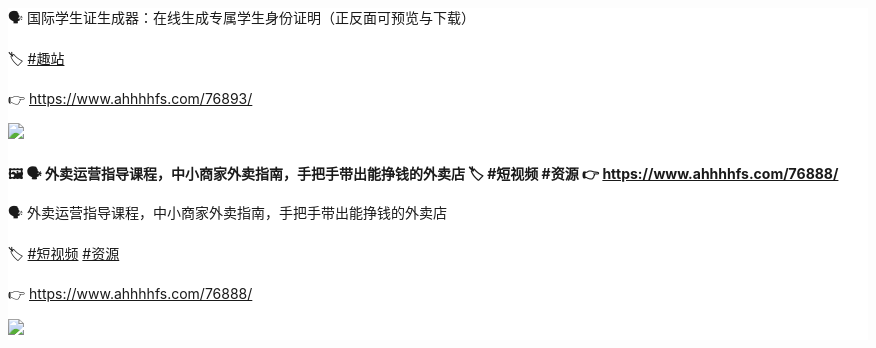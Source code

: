 <p><span class="emoji">🗣️</span> 国际学生证生成器：在线生成专属学生身份证明（正反面可预览与下载）<br><br><span class="emoji">🏷️</span> <a href="https://t.me/abskoop/12177?q=%23%E8%B6%A3%E7%AB%99">#趣站</a><br><br><span class="emoji">👉</span> <a href="https://www.ahhhhfs.com/76893/" target="_blank" rel="noopener">https://www.ahhhhfs.com/76893/</a></p><img src="https://cdn5.telesco.pe/file/XROePKJXWD0KWHwFmOXA5xS8OISWF3Mcmk8_udnaiZ5yKjgItbAfLkwkNoBQheM1H2rGtfjjiDXuLoTN78Dr0CjFMIp7rsDmVVwtEGAS8qurOxcHTZT7PHBRVjN_Lkz26eBSagIZ_qC_EqUQ-GW95Z6N1UGY8gaCqOArvfUrqKtIKOPSuIh51WW6pjkuonLJ7OTvP3mVLejRT1DM73ZDliz9pUqD1-M_Xqrz3aNnDnJfZk0s5NaFXLcVea8CRvmD2ZXOAvxdZ_r85j1oBftrUFOUo2u7UKQO3RlQJDGMlOn9JXkb-FD1F8OJ4NALs-6NBlXoKMDztQDSAgRzp0hPuQ.jpg" referrerpolicy="no-referrer">

#### 🖼 🗣️ 外卖运营指导课程，中小商家外卖指南，手把手带出能挣钱的外卖店 🏷️ #短视频 #资源 👉 https://www.ahhhhfs.com/76888/
<p><span class="emoji">🗣️</span> 外卖运营指导课程，中小商家外卖指南，手把手带出能挣钱的外卖店<br><br><span class="emoji">🏷️</span> <a href="https://t.me/abskoop/12176?q=%23%E7%9F%AD%E8%A7%86%E9%A2%91">#短视频</a> <a href="https://t.me/abskoop/12176?q=%23%E8%B5%84%E6%BA%90">#资源</a><br><br><span class="emoji">👉</span> <a href="https://www.ahhhhfs.com/76888/" target="_blank" rel="noopener">https://www.ahhhhfs.com/76888/</a></p><img src="https://cdn5.telesco.pe/file/YutTfaDpS92zlhoYn_pZQbCQ3oaeyVv6-C8D2LAd6eyxwPqSTuojCgVEdr5mdi1Xx5YjYoYsl2gS3Qyl1SXtkwiL9O_veaCL6sLmUxmtfzM20GJAuYH3-SwMlg0X9nMecUlN0PaypndOyr5zlNssdpTkFBp6a4OtWplJmxhE9LQ9zjSyrJy1dQQCx8rIt4RtBnkzgMew4msJz3ekKXJKrYPWrSO900AL-l1S8bzEA6rudfSUKKIQJvQzI4mRj59vSMfgWtwS_YFUpL6_e-0MWIIJ7ifWUr1ZR20ZxrywohGV3dcJQUeVCHg1og1AvyZhSxC9HwgoM7_DX5p867oe1Q.jpg" referrerpolicy="no-referrer">

